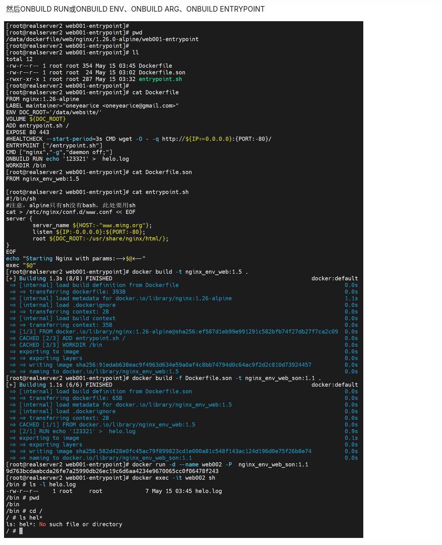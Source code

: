 ​		然后ONBUILD RUN或ONBUILD ENV、ONBUILD ARG、ONBUILD ENTRYPOINT



![image-20240515114701564](4.Dockerfile常见指令用法.assets/image-20240515114701564.png)
